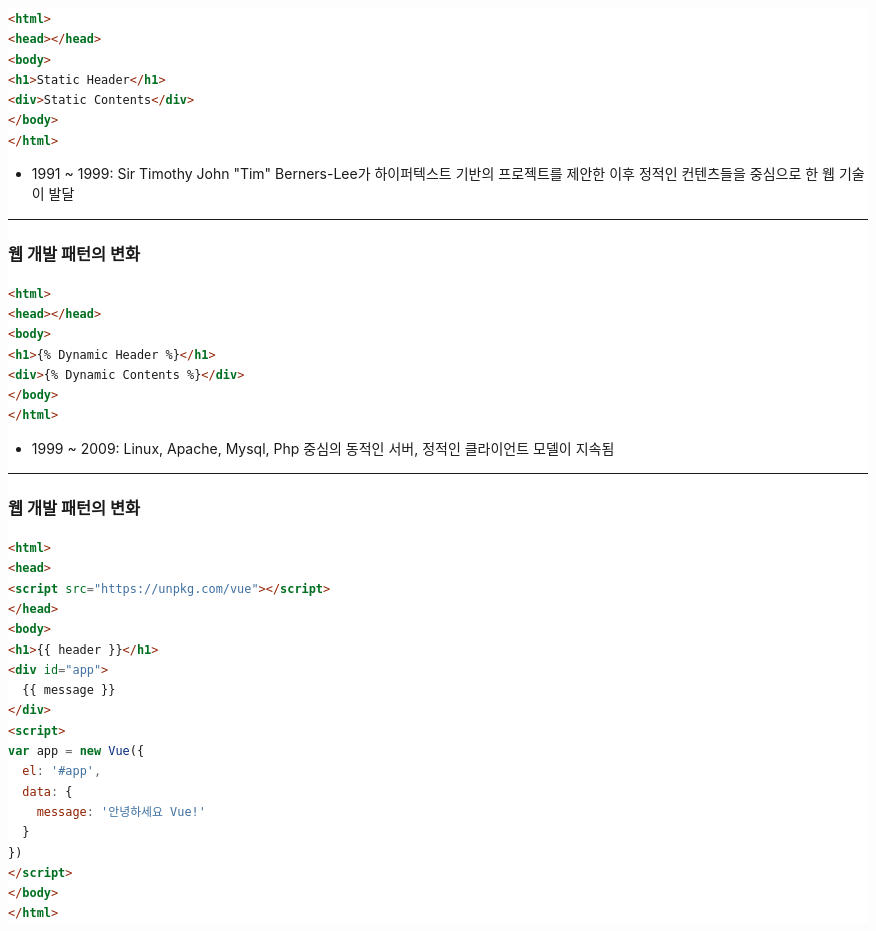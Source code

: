```html
<html>
<head></head>
<body>
<h1>Static Header</h1>
<div>Static Contents</div>
</body>
</html>
```

- 1991 ~ 1999: Sir Timothy John "Tim" Berners-Lee가 하이퍼텍스트 기반의 프로젝트를 제안한 이후 정적인 컨텐츠들을 중심으로 한 웹 기술이 발달

---

### 웹 개발 패턴의 변화

```html
<html>
<head></head>
<body>
<h1>{% Dynamic Header %}</h1>
<div>{% Dynamic Contents %}</div>
</body>
</html>
```

- 1999 ~ 2009: Linux, Apache, Mysql, Php 중심의 동적인 서버, 정적인 클라이언트 모델이 지속됨

---

### 웹 개발 패턴의 변화

```html
<html>
<head>
<script src="https://unpkg.com/vue"></script>
</head>
<body>
<h1>{{ header }}</h1>
<div id="app">
  {{ message }}
</div>
<script>
var app = new Vue({
  el: '#app',
  data: {
    message: '안녕하세요 Vue!'
  }
})
</script>
</body>
</html>
```
